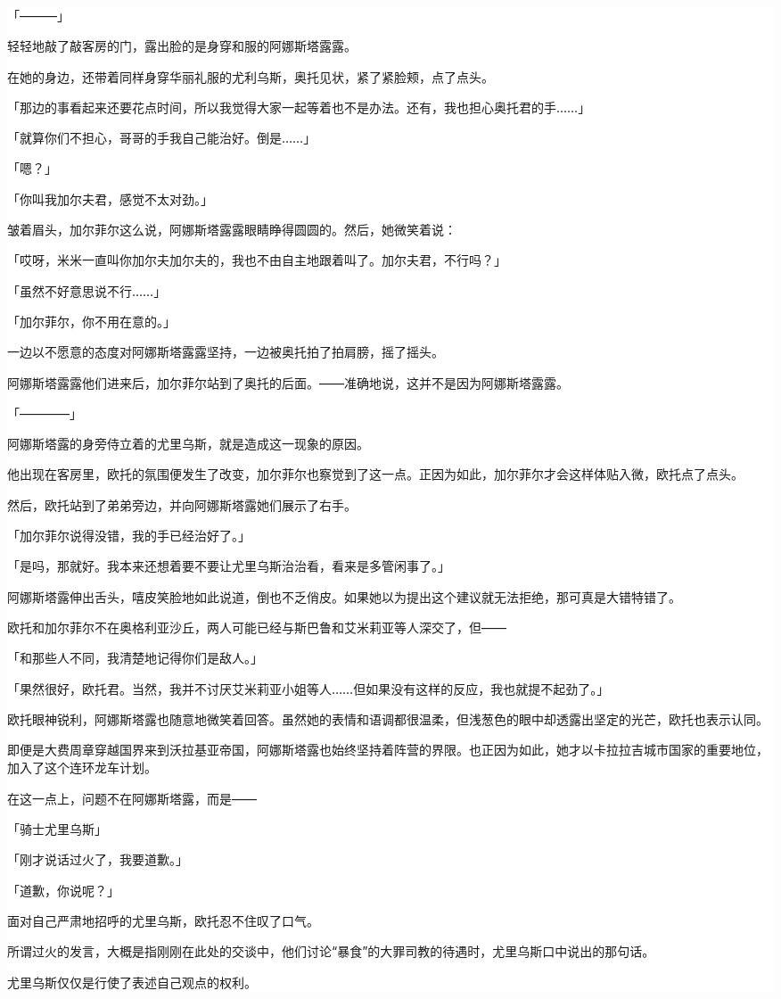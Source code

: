 「———」

轻轻地敲了敲客房的门，露出脸的是身穿和服的阿娜斯塔露露。

在她的身边，还带着同样身穿华丽礼服的尤利乌斯，奥托见状，紧了紧脸颊，点了点头。

「那边的事看起来还要花点时间，所以我觉得大家一起等着也不是办法。还有，我也担心奥托君的手……」

「就算你们不担心，哥哥的手我自己能治好。倒是……」

「嗯？」

「你叫我加尔夫君，感觉不太对劲。」

皱着眉头，加尔菲尔这么说，阿娜斯塔露露眼睛睁得圆圆的。然后，她微笑着说：

「哎呀，米米一直叫你加尔夫加尔夫的，我也不由自主地跟着叫了。加尔夫君，不行吗？」

「虽然不好意思说不行……」

「加尔菲尔，你不用在意的。」

一边以不愿意的态度对阿娜斯塔露露坚持，一边被奥托拍了拍肩膀，摇了摇头。

阿娜斯塔露露他们进来后，加尔菲尔站到了奥托的后面。——准确地说，这并不是因为阿娜斯塔露露。


「――――」


阿娜斯塔露的身旁侍立着的尤里乌斯，就是造成这一现象的原因。

他出现在客房里，欧托的氛围便发生了改变，加尔菲尔也察觉到了这一点。正因为如此，加尔菲尔才会这样体贴入微，欧托点了点头。

然后，欧托站到了弟弟旁边，并向阿娜斯塔露她们展示了右手。

「加尔菲尔说得没错，我的手已经治好了。」

「是吗，那就好。我本来还想着要不要让尤里乌斯治治看，看来是多管闲事了。」

阿娜斯塔露伸出舌头，嘻皮笑脸地如此说道，倒也不乏俏皮。如果她以为提出这个建议就无法拒绝，那可真是大错特错了。

欧托和加尔菲尔不在奥格利亚沙丘，两人可能已经与斯巴鲁和艾米莉亚等人深交了，但——

「和那些人不同，我清楚地记得你们是敌人。」

「果然很好，欧托君。当然，我并不讨厌艾米莉亚小姐等人……但如果没有这样的反应，我也就提不起劲了。」

欧托眼神锐利，阿娜斯塔露也随意地微笑着回答。虽然她的表情和语调都很温柔，但浅葱色的眼中却透露出坚定的光芒，欧托也表示认同。

即便是大费周章穿越国界来到沃拉基亚帝国，阿娜斯塔露也始终坚持着阵营的界限。也正因为如此，她才以卡拉拉吉城市国家的重要地位，加入了这个连环龙车计划。

在这一点上，问题不在阿娜斯塔露，而是——

「骑士尤里乌斯」

「刚才说话过火了，我要道歉。」

「道歉，你说呢？」

面对自己严肃地招呼的尤里乌斯，欧托忍不住叹了口气。

所谓过火的发言，大概是指刚刚在此处的交谈中，他们讨论“暴食”的大罪司教的待遇时，尤里乌斯口中说出的那句话。

尤里乌斯仅仅是行使了表述自己观点的权利。
